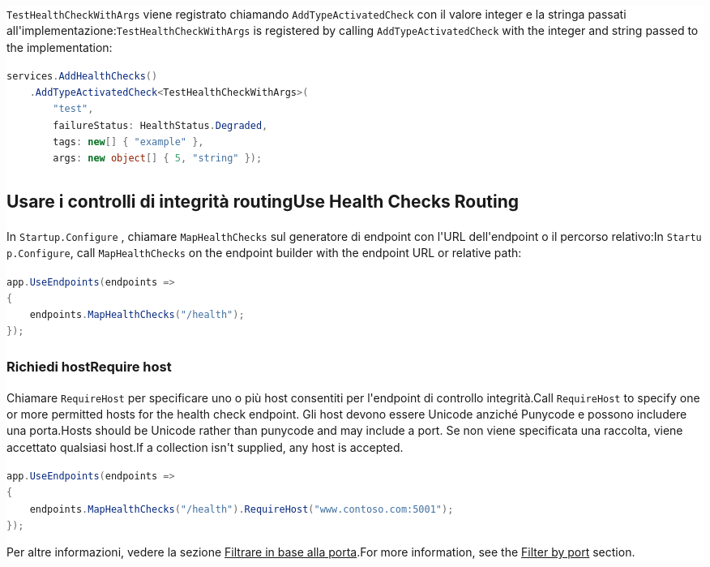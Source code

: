 <span data-ttu-id="ec9ae-166">`TestHealthCheckWithArgs` viene registrato chiamando `AddTypeActivatedCheck` con il valore integer e la stringa passati all'implementazione:</span><span class="sxs-lookup"><span data-stu-id="ec9ae-166">`TestHealthCheckWithArgs` is registered by calling `AddTypeActivatedCheck` with the integer and string passed to the implementation:</span></span>

```csharp
services.AddHealthChecks()
    .AddTypeActivatedCheck<TestHealthCheckWithArgs>(
        "test", 
        failureStatus: HealthStatus.Degraded, 
        tags: new[] { "example" }, 
        args: new object[] { 5, "string" });
```

## <a name="use-health-checks-routing"></a><span data-ttu-id="ec9ae-167">Usare i controlli di integrità routing</span><span class="sxs-lookup"><span data-stu-id="ec9ae-167">Use Health Checks Routing</span></span>

<span data-ttu-id="ec9ae-168">In `Startup.Configure` , chiamare `MapHealthChecks` sul generatore di endpoint con l'URL dell'endpoint o il percorso relativo:</span><span class="sxs-lookup"><span data-stu-id="ec9ae-168">In `Startup.Configure`, call `MapHealthChecks` on the endpoint builder with the endpoint URL or relative path:</span></span>

```csharp
app.UseEndpoints(endpoints =>
{
    endpoints.MapHealthChecks("/health");
});
```

### <a name="require-host"></a><span data-ttu-id="ec9ae-169">Richiedi host</span><span class="sxs-lookup"><span data-stu-id="ec9ae-169">Require host</span></span>

<span data-ttu-id="ec9ae-170">Chiamare `RequireHost` per specificare uno o più host consentiti per l'endpoint di controllo integrità.</span><span class="sxs-lookup"><span data-stu-id="ec9ae-170">Call `RequireHost` to specify one or more permitted hosts for the health check endpoint.</span></span> <span data-ttu-id="ec9ae-171">Gli host devono essere Unicode anziché Punycode e possono includere una porta.</span><span class="sxs-lookup"><span data-stu-id="ec9ae-171">Hosts should be Unicode rather than punycode and may include a port.</span></span> <span data-ttu-id="ec9ae-172">Se non viene specificata una raccolta, viene accettato qualsiasi host.</span><span class="sxs-lookup"><span data-stu-id="ec9ae-172">If a collection isn't supplied, any host is accepted.</span></span>

```csharp
app.UseEndpoints(endpoints =>
{
    endpoints.MapHealthChecks("/health").RequireHost("www.contoso.com:5001");
});
```

<span data-ttu-id="ec9ae-173">Per altre informazioni, vedere la sezione [Filtrare in base alla porta](#filter-by-port).</span><span class="sxs-lookup"><span data-stu-id="ec9ae-173">For more information, see the [Filter by port](#filter-by-port) section.</span></span>
